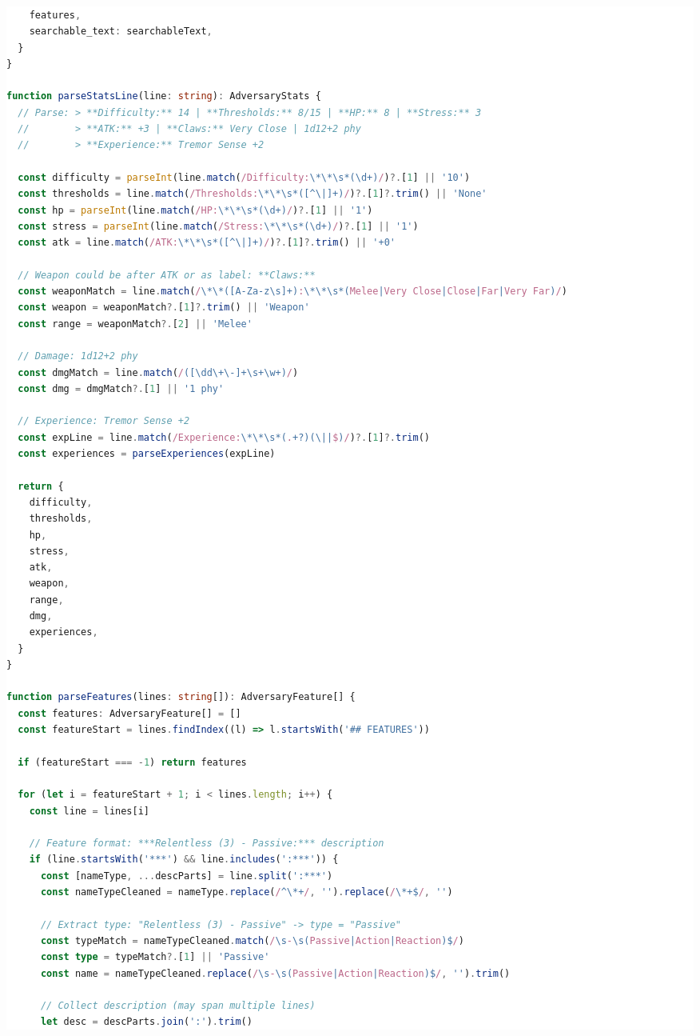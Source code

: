 ```typescript
    features,
    searchable_text: searchableText,
  }
}

function parseStatsLine(line: string): AdversaryStats {
  // Parse: > **Difficulty:** 14 | **Thresholds:** 8/15 | **HP:** 8 | **Stress:** 3
  //        > **ATK:** +3 | **Claws:** Very Close | 1d12+2 phy
  //        > **Experience:** Tremor Sense +2

  const difficulty = parseInt(line.match(/Difficulty:\*\*\s*(\d+)/)?.[1] || '10')
  const thresholds = line.match(/Thresholds:\*\*\s*([^\|]+)/)?.[1]?.trim() || 'None'
  const hp = parseInt(line.match(/HP:\*\*\s*(\d+)/)?.[1] || '1')
  const stress = parseInt(line.match(/Stress:\*\*\s*(\d+)/)?.[1] || '1')
  const atk = line.match(/ATK:\*\*\s*([^\|]+)/)?.[1]?.trim() || '+0'

  // Weapon could be after ATK or as label: **Claws:**
  const weaponMatch = line.match(/\*\*([A-Za-z\s]+):\*\*\s*(Melee|Very Close|Close|Far|Very Far)/)
  const weapon = weaponMatch?.[1]?.trim() || 'Weapon'
  const range = weaponMatch?.[2] || 'Melee'

  // Damage: 1d12+2 phy
  const dmgMatch = line.match(/([\dd\+\-]+\s+\w+)/)
  const dmg = dmgMatch?.[1] || '1 phy'

  // Experience: Tremor Sense +2
  const expLine = line.match(/Experience:\*\*\s*(.+?)(\||$)/)?.[1]?.trim()
  const experiences = parseExperiences(expLine)

  return {
    difficulty,
    thresholds,
    hp,
    stress,
    atk,
    weapon,
    range,
    dmg,
    experiences,
  }
}

function parseFeatures(lines: string[]): AdversaryFeature[] {
  const features: AdversaryFeature[] = []
  const featureStart = lines.findIndex((l) => l.startsWith('## FEATURES'))

  if (featureStart === -1) return features

  for (let i = featureStart + 1; i < lines.length; i++) {
    const line = lines[i]

    // Feature format: ***Relentless (3) - Passive:*** description
    if (line.startsWith('***') && line.includes(':***')) {
      const [nameType, ...descParts] = line.split(':***')
      const nameTypeCleaned = nameType.replace(/^\*+/, '').replace(/\*+$/, '')

      // Extract type: "Relentless (3) - Passive" -> type = "Passive"
      const typeMatch = nameTypeCleaned.match(/\s-\s(Passive|Action|Reaction)$/)
      const type = typeMatch?.[1] || 'Passive'
      const name = nameTypeCleaned.replace(/\s-\s(Passive|Action|Reaction)$/, '').trim()

      // Collect description (may span multiple lines)
      let desc = descParts.join(':').trim()
```